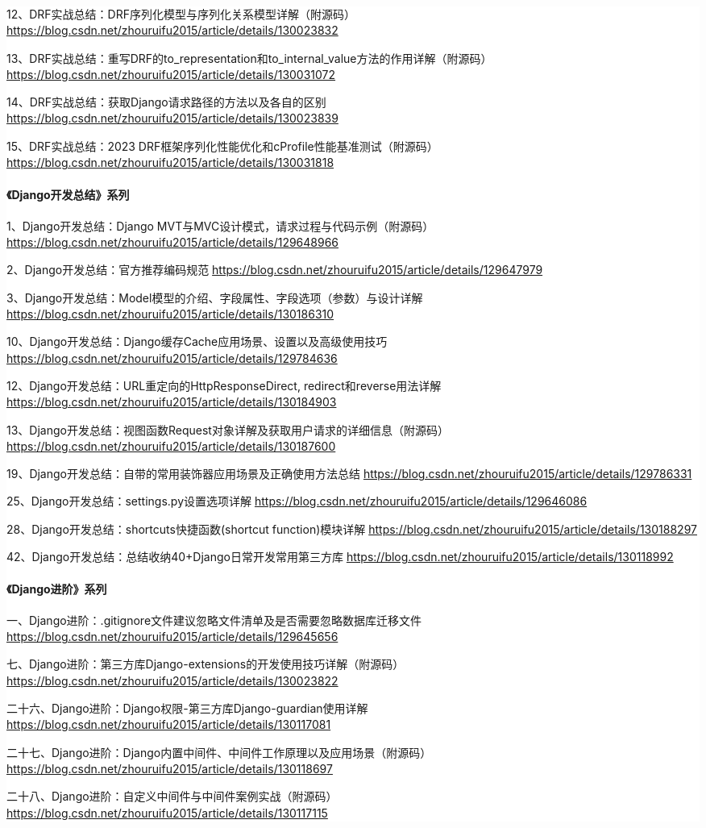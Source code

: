 12、DRF实战总结：DRF序列化模型与序列化关系模型详解（附源码）  
https://blog.csdn.net/zhouruifu2015/article/details/130023832

13、DRF实战总结：重写DRF的to_representation和to_internal_value方法的作用详解（附源码）  
https://blog.csdn.net/zhouruifu2015/article/details/130031072

14、DRF实战总结：获取Django请求路径的方法以及各自的区别  
https://blog.csdn.net/zhouruifu2015/article/details/130023839

15、DRF实战总结：2023 DRF框架序列化性能优化和cProfile性能基准测试（附源码）  
https://blog.csdn.net/zhouruifu2015/article/details/130031818

#### 《Django开发总结》系列

1、Django开发总结：Django MVT与MVC设计模式，请求过程与代码示例（附源码）
https://blog.csdn.net/zhouruifu2015/article/details/129648966

2、Django开发总结：官方推荐编码规范
https://blog.csdn.net/zhouruifu2015/article/details/129647979

3、Django开发总结：Model模型的介绍、字段属性、字段选项（参数）与设计详解
https://blog.csdn.net/zhouruifu2015/article/details/130186310

10、Django开发总结：Django缓存Cache应用场景、设置以及高级使用技巧
https://blog.csdn.net/zhouruifu2015/article/details/129784636

12、Django开发总结：URL重定向的HttpResponseDirect, redirect和reverse用法详解
https://blog.csdn.net/zhouruifu2015/article/details/130184903

13、Django开发总结：视图函数Request对象详解及获取用户请求的详细信息（附源码）
https://blog.csdn.net/zhouruifu2015/article/details/130187600

19、Django开发总结：自带的常用装饰器应用场景及正确使用方法总结
https://blog.csdn.net/zhouruifu2015/article/details/129786331

25、Django开发总结：settings.py设置选项详解
https://blog.csdn.net/zhouruifu2015/article/details/129646086

28、Django开发总结：shortcuts快捷函数(shortcut function)模块详解
https://blog.csdn.net/zhouruifu2015/article/details/130188297

42、Django开发总结：总结收纳40+Django日常开发常用第三方库
https://blog.csdn.net/zhouruifu2015/article/details/130118992

#### 《Django进阶》系列

一、Django进阶：.gitignore文件建议忽略文件清单及是否需要忽略数据库迁移文件
https://blog.csdn.net/zhouruifu2015/article/details/129645656

七、Django进阶：第三方库Django-extensions的开发使用技巧详解（附源码）  
https://blog.csdn.net/zhouruifu2015/article/details/130023822

二十六、Django进阶：Django权限-第三方库Django-guardian使用详解  
https://blog.csdn.net/zhouruifu2015/article/details/130117081

二十七、Django进阶：Django内置中间件、中间件工作原理以及应用场景（附源码）  
https://blog.csdn.net/zhouruifu2015/article/details/130118697

二十八、Django进阶：自定义中间件与中间件案例实战（附源码）  
https://blog.csdn.net/zhouruifu2015/article/details/130117115
